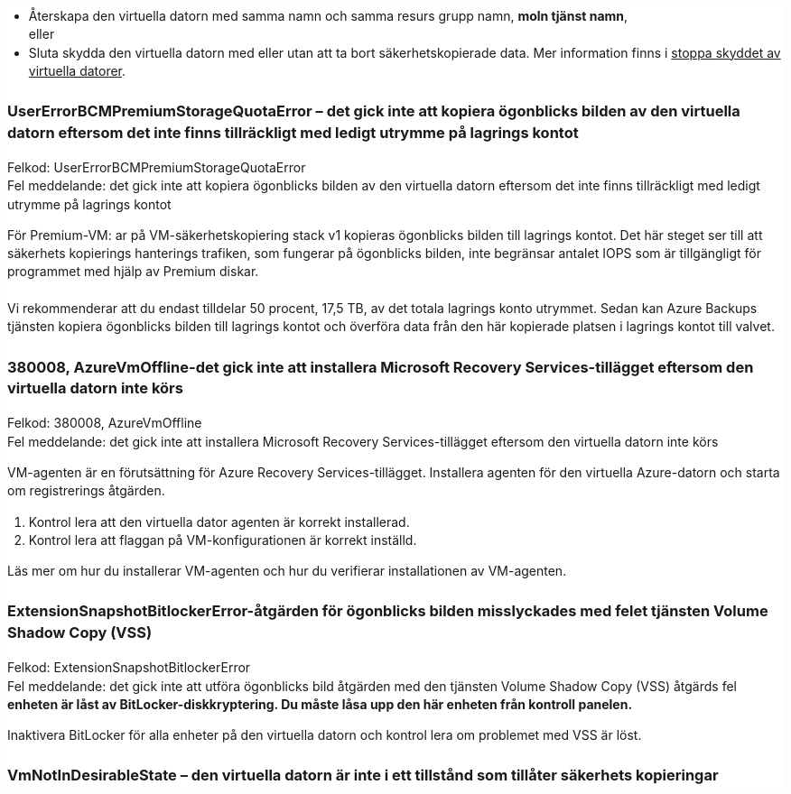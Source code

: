 * Återskapa den virtuella datorn med samma namn och samma resurs grupp namn, **moln tjänst namn**,<br>eller
* Sluta skydda den virtuella datorn med eller utan att ta bort säkerhetskopierade data. Mer information finns i [stoppa skyddet av virtuella datorer](backup-azure-manage-vms.md#stop-protecting-a-vm).</li></ol>

### <a name="usererrorbcmpremiumstoragequotaerror---could-not-copy-the-snapshot-of-the-virtual-machine-due-to-insufficient-free-space-in-the-storage-account"></a>UserErrorBCMPremiumStorageQuotaError – det gick inte att kopiera ögonblicks bilden av den virtuella datorn eftersom det inte finns tillräckligt med ledigt utrymme på lagrings kontot

Felkod: UserErrorBCMPremiumStorageQuotaError<br/> Fel meddelande: det gick inte att kopiera ögonblicks bilden av den virtuella datorn eftersom det inte finns tillräckligt med ledigt utrymme på lagrings kontot

 För Premium-VM: ar på VM-säkerhetskopiering stack v1 kopieras ögonblicks bilden till lagrings kontot. Det här steget ser till att säkerhets kopierings hanterings trafiken, som fungerar på ögonblicks bilden, inte begränsar antalet IOPS som är tillgängligt för programmet med hjälp av Premium diskar. <br><br>Vi rekommenderar att du endast tilldelar 50 procent, 17,5 TB, av det totala lagrings konto utrymmet. Sedan kan Azure Backups tjänsten kopiera ögonblicks bilden till lagrings kontot och överföra data från den här kopierade platsen i lagrings kontot till valvet.

### <a name="380008-azurevmoffline---failed-to-install-microsoft-recovery-services-extension-as-virtual-machine--is-not-running"></a>380008, AzureVmOffline-det gick inte att installera Microsoft Recovery Services-tillägget eftersom den virtuella datorn inte körs

Felkod: 380008, AzureVmOffline <br/> Fel meddelande: det gick inte att installera Microsoft Recovery Services-tillägget eftersom den virtuella datorn inte körs

VM-agenten är en förutsättning för Azure Recovery Services-tillägget. Installera agenten för den virtuella Azure-datorn och starta om registrerings åtgärden. <br> <ol> <li>Kontrol lera att den virtuella dator agenten är korrekt installerad. <li>Kontrol lera att flaggan på VM-konfigurationen är korrekt inställd.</ol> Läs mer om hur du installerar VM-agenten och hur du verifierar installationen av VM-agenten.

### <a name="extensionsnapshotbitlockererror---the-snapshot-operation-failed-with-the-volume-shadow-copy-service-vss-operation-error"></a>ExtensionSnapshotBitlockerError-åtgärden för ögonblicks bilden misslyckades med felet tjänsten Volume Shadow Copy (VSS)

Felkod: ExtensionSnapshotBitlockerError <br/> Fel meddelande: det gick inte att utföra ögonblicks bild åtgärden med den tjänsten Volume Shadow Copy (VSS) åtgärds fel **enheten är låst av BitLocker-diskkryptering. Du måste låsa upp den här enheten från kontroll panelen.**

Inaktivera BitLocker för alla enheter på den virtuella datorn och kontrol lera om problemet med VSS är löst.

### <a name="vmnotindesirablestate---the-vm-isnt-in-a-state-that-allows-backups"></a>VmNotInDesirableState – den virtuella datorn är inte i ett tillstånd som tillåter säkerhets kopieringar
